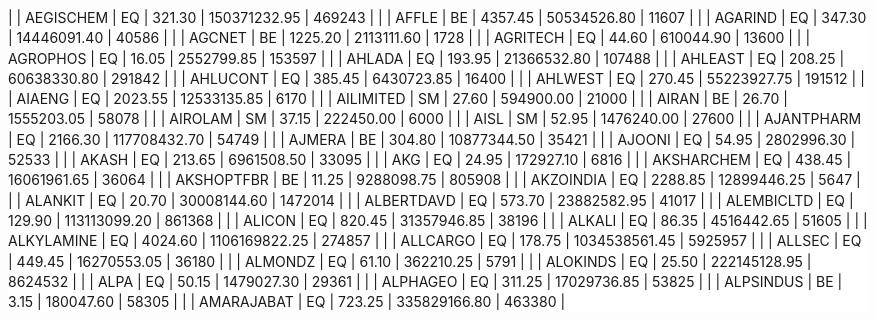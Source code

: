 |  | AEGISCHEM | EQ | 321.30 | 150371232.95 | 469243 |
|  | AFFLE | BE | 4357.45 | 50534526.80 | 11607 |
|  | AGARIND | EQ | 347.30 | 14446091.40 | 40586 |
|  | AGCNET | BE | 1225.20 | 2113111.60 | 1728 |
|  | AGRITECH | EQ | 44.60 | 610044.90 | 13600 |
|  | AGROPHOS | EQ | 16.05 | 2552799.85 | 153597 |
|  | AHLADA | EQ | 193.95 | 21366532.80 | 107488 |
|  | AHLEAST | EQ | 208.25 | 60638330.80 | 291842 |
|  | AHLUCONT | EQ | 385.45 | 6430723.85 | 16400 |
|  | AHLWEST | EQ | 270.45 | 55223927.75 | 191512 |
|  | AIAENG | EQ | 2023.55 | 12533135.85 | 6170 |
|  | AILIMITED | SM | 27.60 | 594900.00 | 21000 |
|  | AIRAN | BE | 26.70 | 1555203.05 | 58078 |
|  | AIROLAM | SM | 37.15 | 222450.00 | 6000 |
|  | AISL | SM | 52.95 | 1476240.00 | 27600 |
|  | AJANTPHARM | EQ | 2166.30 | 117708432.70 | 54749 |
|  | AJMERA | BE | 304.80 | 10877344.50 | 35421 |
|  | AJOONI | EQ | 54.95 | 2802996.30 | 52533 |
|  | AKASH | EQ | 213.65 | 6961508.50 | 33095 |
|  | AKG | EQ | 24.95 | 172927.10 | 6816 |
|  | AKSHARCHEM | EQ | 438.45 | 16061961.65 | 36064 |
|  | AKSHOPTFBR | BE | 11.25 | 9288098.75 | 805908 |
|  | AKZOINDIA | EQ | 2288.85 | 12899446.25 | 5647 |
|  | ALANKIT | EQ | 20.70 | 30008144.60 | 1472014 |
|  | ALBERTDAVD | EQ | 573.70 | 23882582.95 | 41017 |
|  | ALEMBICLTD | EQ | 129.90 | 113113099.20 | 861368 |
|  | ALICON | EQ | 820.45 | 31357946.85 | 38196 |
|  | ALKALI | EQ | 86.35 | 4516442.65 | 51605 |
|  | ALKYLAMINE | EQ | 4024.60 | 1106169822.25 | 274857 |
|  | ALLCARGO | EQ | 178.75 | 1034538561.45 | 5925957 |
|  | ALLSEC | EQ | 449.45 | 16270553.05 | 36180 |
|  | ALMONDZ | EQ | 61.10 | 362210.25 | 5791 |
|  | ALOKINDS | EQ | 25.50 | 222145128.95 | 8624532 |
|  | ALPA | EQ | 50.15 | 1479027.30 | 29361 |
|  | ALPHAGEO | EQ | 311.25 | 17029736.85 | 53825 |
|  | ALPSINDUS | BE | 3.15 | 180047.60 | 58305 |
|  | AMARAJABAT | EQ | 723.25 | 335829166.80 | 463380 |